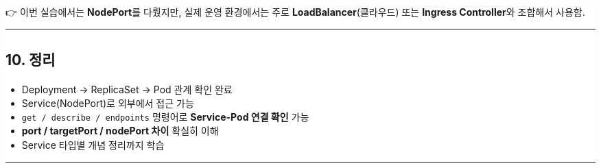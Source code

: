 👉 이번 실습에서는 **NodePort**를 다뤘지만, 실제 운영 환경에서는
주로 **LoadBalancer**(클라우드) 또는 **Ingress Controller**와 조합해서 사용함.

---

## 10. 정리

* Deployment → ReplicaSet → Pod 관계 확인 완료
* Service(NodePort)로 외부에서 접근 가능
* `get / describe / endpoints` 명령어로 **Service-Pod 연결 확인** 가능
* **port / targetPort / nodePort 차이** 확실히 이해
* Service 타입별 개념 정리까지 학습

---
